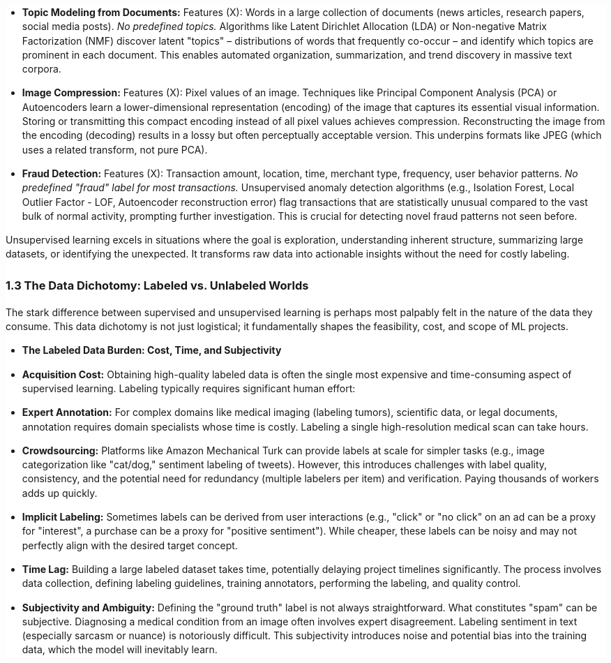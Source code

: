 *   **Topic Modeling from Documents:** Features (X): Words in a large collection of documents (news articles, research papers, social media posts). *No predefined topics.* Algorithms like Latent Dirichlet Allocation (LDA) or Non-negative Matrix Factorization (NMF) discover latent "topics" – distributions of words that frequently co-occur – and identify which topics are prominent in each document. This enables automated organization, summarization, and trend discovery in massive text corpora.

*   **Image Compression:** Features (X): Pixel values of an image. Techniques like Principal Component Analysis (PCA) or Autoencoders learn a lower-dimensional representation (encoding) of the image that captures its essential visual information. Storing or transmitting this compact encoding instead of all pixel values achieves compression. Reconstructing the image from the encoding (decoding) results in a lossy but often perceptually acceptable version. This underpins formats like JPEG (which uses a related transform, not pure PCA).

*   **Fraud Detection:** Features (X): Transaction amount, location, time, merchant type, frequency, user behavior patterns. *No predefined "fraud" label for most transactions.* Unsupervised anomaly detection algorithms (e.g., Isolation Forest, Local Outlier Factor - LOF, Autoencoder reconstruction error) flag transactions that are statistically unusual compared to the vast bulk of normal activity, prompting further investigation. This is crucial for detecting novel fraud patterns not seen before.

Unsupervised learning excels in situations where the goal is exploration, understanding inherent structure, summarizing large datasets, or identifying the unexpected. It transforms raw data into actionable insights without the need for costly labeling.

### 1.3 The Data Dichotomy: Labeled vs. Unlabeled Worlds

The stark difference between supervised and unsupervised learning is perhaps most palpably felt in the nature of the data they consume. This data dichotomy is not just logistical; it fundamentally shapes the feasibility, cost, and scope of ML projects.

*   **The Labeled Data Burden: Cost, Time, and Subjectivity**

*   **Acquisition Cost:** Obtaining high-quality labeled data is often the single most expensive and time-consuming aspect of supervised learning. Labeling typically requires significant human effort:

*   **Expert Annotation:** For complex domains like medical imaging (labeling tumors), scientific data, or legal documents, annotation requires domain specialists whose time is costly. Labeling a single high-resolution medical scan can take hours.

*   **Crowdsourcing:** Platforms like Amazon Mechanical Turk can provide labels at scale for simpler tasks (e.g., image categorization like "cat/dog," sentiment labeling of tweets). However, this introduces challenges with label quality, consistency, and the potential need for redundancy (multiple labelers per item) and verification. Paying thousands of workers adds up quickly.

*   **Implicit Labeling:** Sometimes labels can be derived from user interactions (e.g., "click" or "no click" on an ad can be a proxy for "interest", a purchase can be a proxy for "positive sentiment"). While cheaper, these labels can be noisy and may not perfectly align with the desired target concept.

*   **Time Lag:** Building a large labeled dataset takes time, potentially delaying project timelines significantly. The process involves data collection, defining labeling guidelines, training annotators, performing the labeling, and quality control.

*   **Subjectivity and Ambiguity:** Defining the "ground truth" label is not always straightforward. What constitutes "spam" can be subjective. Diagnosing a medical condition from an image often involves expert disagreement. Labeling sentiment in text (especially sarcasm or nuance) is notoriously difficult. This subjectivity introduces noise and potential bias into the training data, which the model will inevitably learn.
